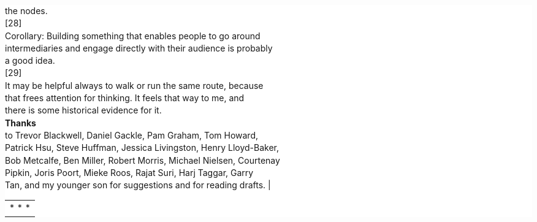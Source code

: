 the nodes.<br>\[28\]<br>Corollary: Building something that enables people to go around<br>intermediaries and engage directly with their audience is probably<br>a good idea.<br>\[29\]<br>It may be helpful always to walk or run the same route, because<br>that frees attention for thinking. It feels that way to me, and<br>there is some historical evidence for it.<br>**Thanks** <br>to Trevor Blackwell, Daniel Gackle, Pam Graham, Tom Howard,<br>Patrick Hsu, Steve Huffman, Jessica Livingston, Henry Lloyd-Baker,<br>Bob Metcalfe, Ben Miller, Robert Morris, Michael Nielsen, Courtenay<br>Pipkin, Joris Poort, Mieke Roos, Rajat Suri, Harj Taggar, Garry<br>Tan, and my younger son for suggestions and for reading drafts. |

|     |
| --- |
| * * * | |
